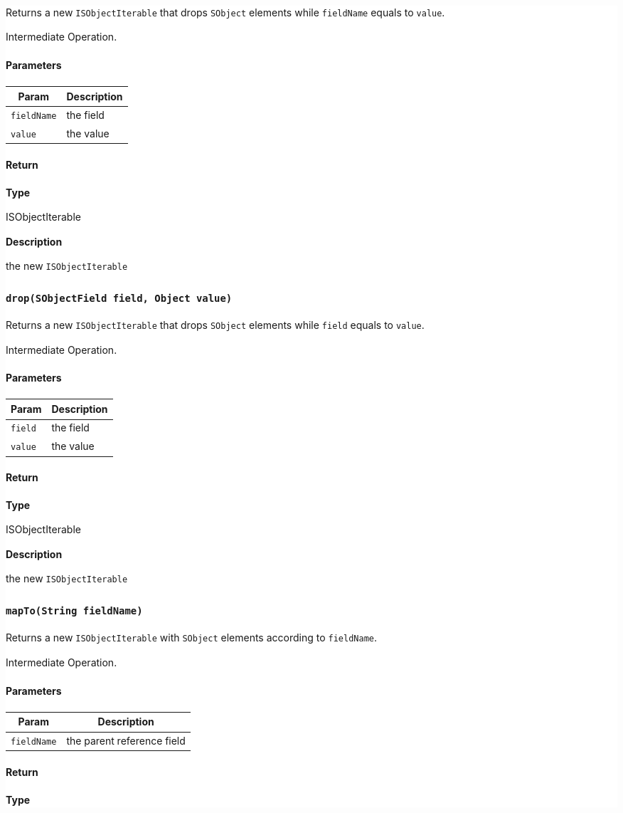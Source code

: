 Returns a new `ISObjectIterable` that drops `SObject` elements while `fieldName` equals to `value`. <p>Intermediate Operation.</p>

#### Parameters
|Param|Description|
|---|---|
|`fieldName`|the field|
|`value`|the value|

#### Return

**Type**

ISObjectIterable

**Description**

the new `ISObjectIterable`

### `drop(SObjectField field, Object value)`

Returns a new `ISObjectIterable` that drops `SObject` elements while `field` equals to `value`. <p>Intermediate Operation.</p>

#### Parameters
|Param|Description|
|---|---|
|`field`|the field|
|`value`|the value|

#### Return

**Type**

ISObjectIterable

**Description**

the new `ISObjectIterable`

### `mapTo(String fieldName)`

Returns a new `ISObjectIterable` with `SObject` elements according to `fieldName`. <p>Intermediate Operation.</p>

#### Parameters
|Param|Description|
|---|---|
|`fieldName`|the parent reference field|

#### Return

**Type**
